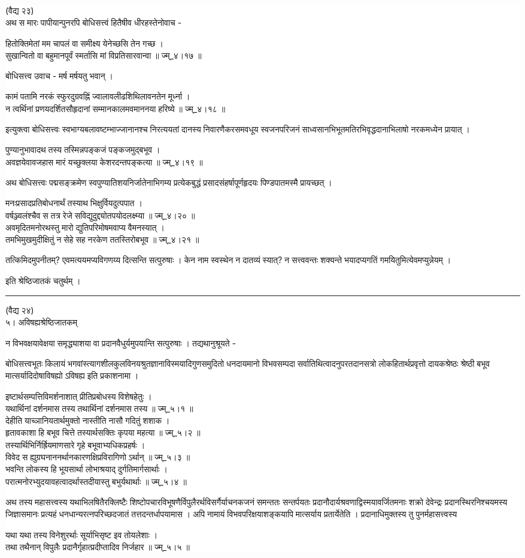 (वैद्य २३)  
अथ स मारः पापीयान्पुनरपि बोधिसत्त्वं हितैषीव धीरहस्तेनोवाच -  
    
हितोक्तिमेतां मम चापलं वा समीक्ष्य येनेच्छसि तेन गच्छ ।  
सुखान्वितो वा बहुमानपूर्वं स्मर्तासि मां विप्रतिसारवान्वा ॥ ज्म्_४।१७ ॥  
    
बोधिसत्त्व उवाच - मर्ष मर्षयतु भवान् ।  
    
कामं पतामि नरकं स्फुरदुग्रवह्निं ज्वालावलीढशिथिलावनतेन मूर्ध्ना ।  
न त्वर्थिनां प्रणयदर्शितसौहृदानां सम्मानकालमवमाननया हरिष्ये ॥ ज्म्_४।१८ ॥  
    
इत्युक्त्वा बोधिसत्त्वः स्वभाग्यबलावष्टम्भाज्जानानश्च निरत्ययतां दानस्य निवारणैकरसमवधूय स्वजनपरिजनं साध्वसानभिभूतमतिरभिवृद्धदानाभिलाषो नरकमध्येन प्रायात् ।  
    
पुण्यानुभावादथ तस्य तस्मिन्नपङ्कजं पङ्कजमुद्बभूव ।  
अवज्ञयेवावजहास मारं यच्छुक्लया केशरदन्तपङ्कत्या ॥ ज्म्_४।१९ ॥  
    
अथ बोधिसत्त्वः पद्मसङ्क्रमेण स्वपुण्यातिशयनिर्जातेनाभिगम्य प्रत्येकबुद्धं प्रसादसंहर्षापूर्णहृदयः पिण्डपातमस्मै प्रायच्छत् ।  
    
मनःप्रसादप्रतिबोधनार्थं तस्याथ भिक्षुर्वियदुत्पपात ।  
वर्षञ्ज्वलंश्चैव स तत्र रेजे सविद्युदुद्द्योतपयोदलक्ष्म्या ॥ ज्म्_४।२० ॥  
अवमृदितमनोरथस्तु मारो द्युतिपरिमोषमवाप्य वैमनस्यात् ।  
तमभिमुखमुदीक्षितुं न सेहे सह नरकेण ततस्तिरोबभूव ॥ ज्म्_४।२१ ॥  
    
तत्किमिदमुपनीतम्? एवमत्ययमप्यविगणय्य दित्सन्ति सत्पुरुषाः । केन नाम स्वस्थेन न दातव्यं स्यात्? न सत्त्ववन्तः शक्यन्ते भयादप्यगतिं गमयितुमित्येवमप्युन्नेयम् ।  
    
इति श्रेष्ठिजातकं चतुर्थम् ।

_______________________________________________________________

(वैद्य २४)  
५। अविषह्यश्रेष्ठिजातकम्  
    
न विभवक्षयावेक्षया समृद्ध्याशया वा प्रदानवैधुर्यमुपयान्ति सत्पुरुषाः । तद्यथानुश्रूयते -  
    
बोधिसत्त्वभूतः किलायं भगवांस्त्यागशीलकुलविनयश्रुतज्ञानाविस्मयादिगुणसमुदितो धनदायमानो विभवसम्पदा सर्वातिथित्वादनुपरतदानसत्रो लोकहितार्थप्रवृत्तो दायकश्रेष्ठः श्रेष्ठी बभूव मात्सर्यादिदोषाविषह्यो ऽविषह्य इति प्रकाशनामा ।  
    
इष्टार्थसम्पत्तिविमर्शनाशात् प्रीतिप्रबोधस्य विशेषहेतुः ।  
यथार्थिनां दर्शनमास तस्य तथार्थिनां दर्शनमास तस्य ॥ ज्म्_५।१ ॥  
देहीति याच्ञानियतार्थमुक्तो नास्तीति नासौ गदितुं शशाक ।  
हृतावकाशा हि बभूव चित्ते तस्यार्थसक्तिः कृपया महत्या ॥ ज्म्_५।२ ॥  
तस्यार्थिभिर्निर्ह्रियमाणसारे गृहे बभूवाभ्यधिकप्रहर्षः ।  
विवेद स ह्युग्रघनाननर्थानकारणक्षिप्रविरागिणो ऽर्थान् ॥ ज्म्_५।३ ॥  
भवन्ति लोकस्य हि भूयसार्था लोभाश्रयाद् दुर्गतिमार्गसार्थाः ।  
परात्मनोरभ्युदयावहत्वादर्थास्तदीयास्तु बभुर्यथार्थाः ॥ ज्म्_५।४ ॥  
    
अथ तस्य महासत्त्वस्य यथाभिलषितैरक्लिष्टैः शिष्टोपचारविभूषणैर्विपुलैरर्थविसर्गैर्याचनकजनं समन्ततः सन्तर्पयतः प्रदानौदार्यश्रवणाद्विस्मयावर्जितमनाः शक्रो देवेन्द्रः प्रदानस्थिरनिश्चयमस्य जिज्ञासमानः प्रत्यहं धनधान्यरत्नपरिच्छदजातं तत्तदन्तर्धापयामास । अपि नामायं विभवपरिक्षयाशङ्कयापि मात्सर्याय प्रतार्येतेति । प्रदानाधिमुक्तस्य तु पुनर्महासत्त्वस्य  
    
यथा यथा तस्य विनेशुरर्थाः सूर्याभिसृष्ट इव तोयलेशाः ।  
तथा तथैनान् विपुलैः प्रदानैर्गृहात्प्रदीप्तादिव निर्जहार ॥ ज्म्_५।५ ॥  
    